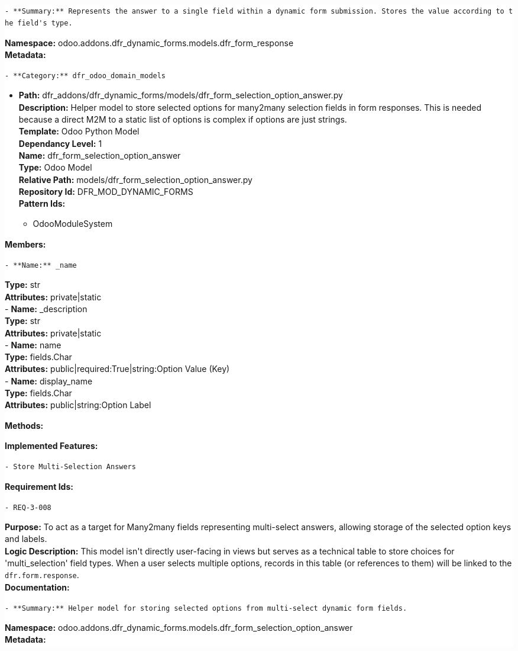     - **Summary:** Represents the answer to a single field within a dynamic form submission. Stores the value according to the field's type.
    
**Namespace:** odoo.addons.dfr_dynamic_forms.models.dfr_form_response  
**Metadata:**
    
    - **Category:** dfr_odoo_domain_models
    
- **Path:** dfr_addons/dfr_dynamic_forms/models/dfr_form_selection_option_answer.py  
**Description:** Helper model to store selected options for many2many selection fields in form responses. This is needed because a direct M2M to a static list of options is complex if options are just strings.  
**Template:** Odoo Python Model  
**Dependancy Level:** 1  
**Name:** dfr_form_selection_option_answer  
**Type:** Odoo Model  
**Relative Path:** models/dfr_form_selection_option_answer.py  
**Repository Id:** DFR_MOD_DYNAMIC_FORMS  
**Pattern Ids:**
    
    - OdooModuleSystem
    
**Members:**
    
    - **Name:** _name  
**Type:** str  
**Attributes:** private|static  
    - **Name:** _description  
**Type:** str  
**Attributes:** private|static  
    - **Name:** name  
**Type:** fields.Char  
**Attributes:** public|required:True|string:Option Value (Key)  
    - **Name:** display_name  
**Type:** fields.Char  
**Attributes:** public|string:Option Label  
    
**Methods:**
    
    
**Implemented Features:**
    
    - Store Multi-Selection Answers
    
**Requirement Ids:**
    
    - REQ-3-008
    
**Purpose:** To act as a target for Many2many fields representing multi-select answers, allowing storage of the selected option keys and labels.  
**Logic Description:** This model isn't directly user-facing in views but serves as a technical table to store choices for 'multi_selection' field types. When a user selects multiple options, records in this table (or references to them) will be linked to the `dfr.form.response`.  
**Documentation:**
    
    - **Summary:** Helper model for storing selected options from multi-select dynamic form fields.
    
**Namespace:** odoo.addons.dfr_dynamic_forms.models.dfr_form_selection_option_answer  
**Metadata:**
    